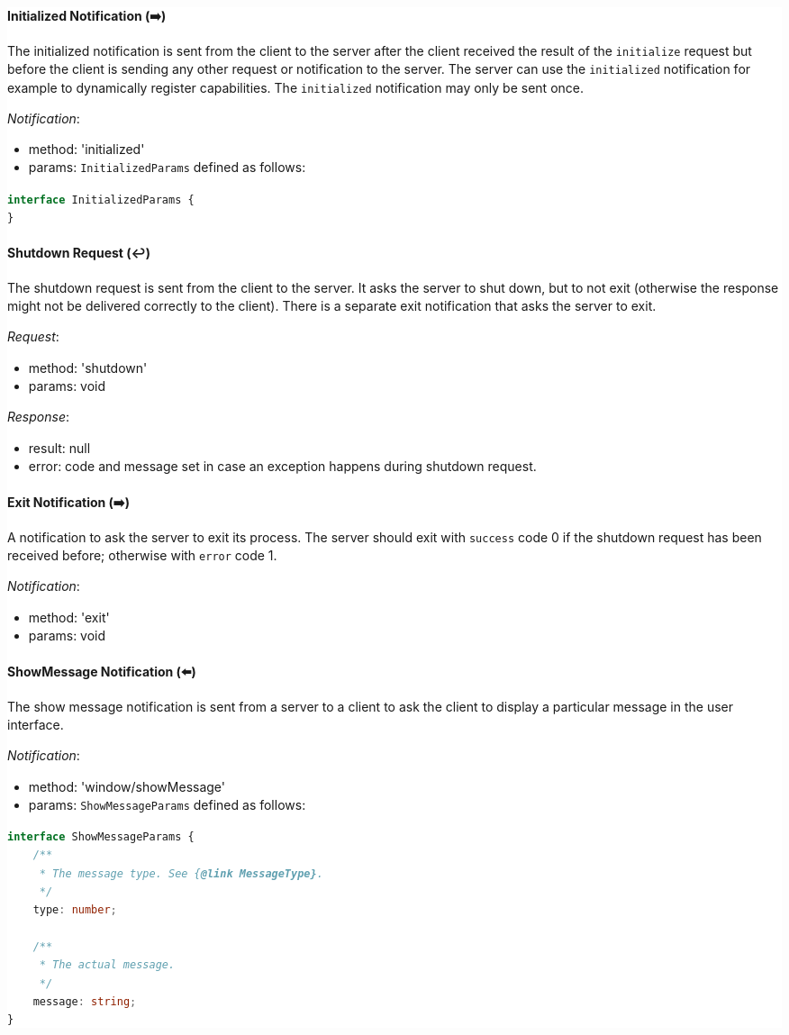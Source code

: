 #### <a name="initialized" class="anchor"></a>Initialized Notification (:arrow_right:)

The initialized notification is sent from the client to the server after the client received the result of the `initialize` request but before the client is sending any other request or notification to the server. The server can use the `initialized` notification for example to dynamically register capabilities. The `initialized` notification may only be sent once.

_Notification_:
* method: 'initialized'
* params: `InitializedParams` defined as follows:

```typescript
interface InitializedParams {
}
```

#### <a name="shutdown" class="anchor"></a>Shutdown Request (:leftwards_arrow_with_hook:)

The shutdown request is sent from the client to the server. It asks the server to shut down, but to not exit (otherwise the response might not be delivered correctly to the client). There is a separate exit notification that asks the server to exit.

_Request_:
* method: 'shutdown'
* params: void

_Response_:
* result: null
* error: code and message set in case an exception happens during shutdown request.

#### <a name="exit" class="anchor"></a>Exit Notification (:arrow_right:)

A notification to ask the server to exit its process.
The server should exit with `success` code 0 if the shutdown request has been received before; otherwise with `error` code 1.

_Notification_:
* method: 'exit'
* params: void

#### <a name="window_showMessage" class="anchor"></a>ShowMessage Notification (:arrow_left:)

The show message notification is sent from a server to a client to ask the client to display a particular message in the user interface.

_Notification_:
* method: 'window/showMessage'
* params: `ShowMessageParams` defined as follows:

```typescript
interface ShowMessageParams {
	/**
	 * The message type. See {@link MessageType}.
	 */
	type: number;

	/**
	 * The actual message.
	 */
	message: string;
}
```
